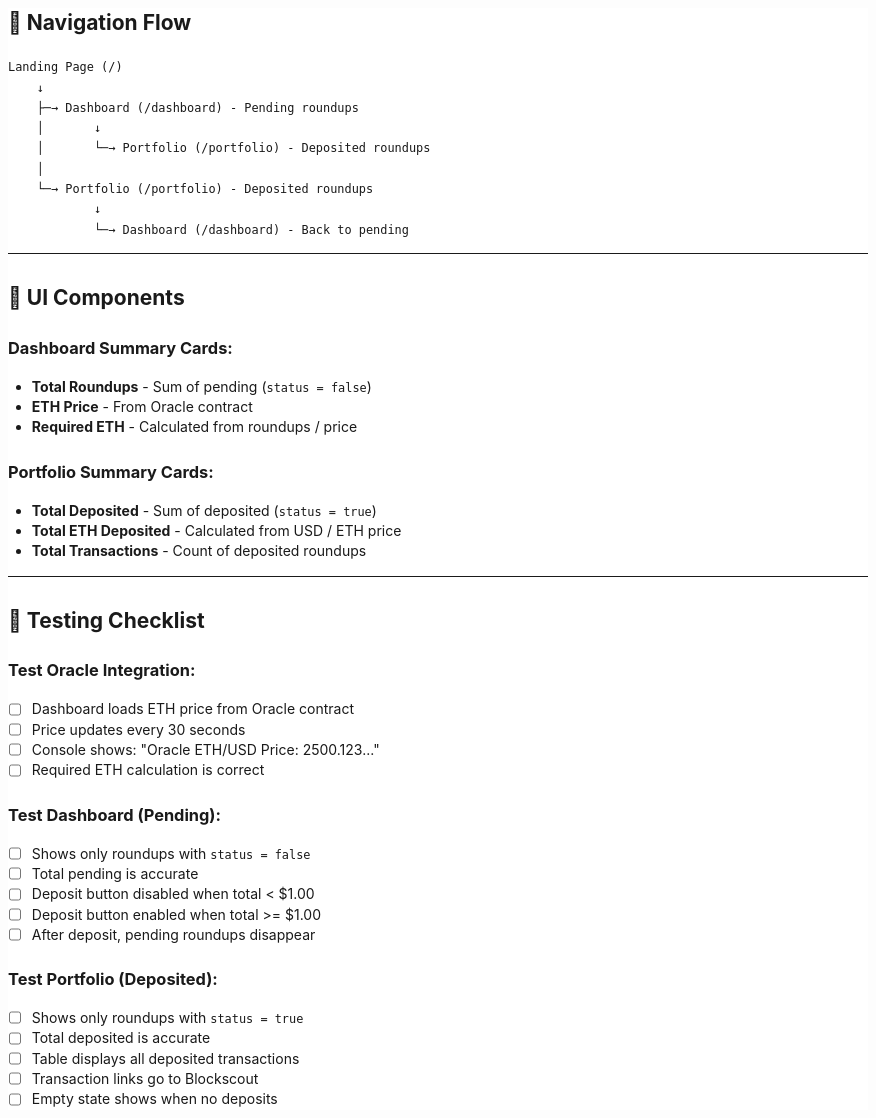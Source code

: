 
## 🔗 Navigation Flow

```
Landing Page (/)
    ↓
    ├─→ Dashboard (/dashboard) - Pending roundups
    │       ↓
    │       └─→ Portfolio (/portfolio) - Deposited roundups
    │
    └─→ Portfolio (/portfolio) - Deposited roundups
            ↓
            └─→ Dashboard (/dashboard) - Back to pending
```

---

## 🎨 UI Components

### Dashboard Summary Cards:
- **Total Roundups** - Sum of pending (`status = false`)
- **ETH Price** - From Oracle contract
- **Required ETH** - Calculated from roundups / price

### Portfolio Summary Cards:
- **Total Deposited** - Sum of deposited (`status = true`)
- **Total ETH Deposited** - Calculated from USD / ETH price
- **Total Transactions** - Count of deposited roundups

---

## 🧪 Testing Checklist

### Test Oracle Integration:
- [ ] Dashboard loads ETH price from Oracle contract
- [ ] Price updates every 30 seconds
- [ ] Console shows: "Oracle ETH/USD Price: 2500.123..."
- [ ] Required ETH calculation is correct

### Test Dashboard (Pending):
- [ ] Shows only roundups with `status = false`
- [ ] Total pending is accurate
- [ ] Deposit button disabled when total < $1.00
- [ ] Deposit button enabled when total >= $1.00
- [ ] After deposit, pending roundups disappear

### Test Portfolio (Deposited):
- [ ] Shows only roundups with `status = true`
- [ ] Total deposited is accurate
- [ ] Table displays all deposited transactions
- [ ] Transaction links go to Blockscout
- [ ] Empty state shows when no deposits
